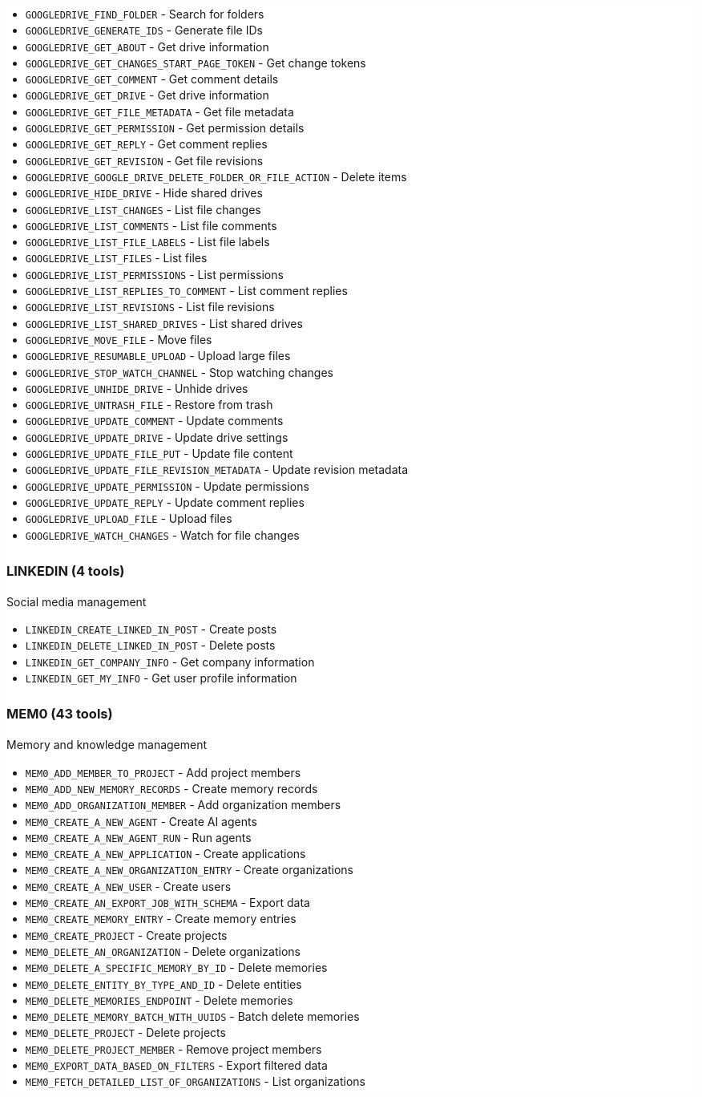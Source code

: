 - `GOOGLEDRIVE_FIND_FOLDER` - Search for folders
- `GOOGLEDRIVE_GENERATE_IDS` - Generate file IDs
- `GOOGLEDRIVE_GET_ABOUT` - Get drive information
- `GOOGLEDRIVE_GET_CHANGES_START_PAGE_TOKEN` - Get change tokens
- `GOOGLEDRIVE_GET_COMMENT` - Get comment details
- `GOOGLEDRIVE_GET_DRIVE` - Get drive information
- `GOOGLEDRIVE_GET_FILE_METADATA` - Get file metadata
- `GOOGLEDRIVE_GET_PERMISSION` - Get permission details
- `GOOGLEDRIVE_GET_REPLY` - Get comment replies
- `GOOGLEDRIVE_GET_REVISION` - Get file revisions
- `GOOGLEDRIVE_GOOGLE_DRIVE_DELETE_FOLDER_OR_FILE_ACTION` - Delete items
- `GOOGLEDRIVE_HIDE_DRIVE` - Hide shared drives
- `GOOGLEDRIVE_LIST_CHANGES` - List file changes
- `GOOGLEDRIVE_LIST_COMMENTS` - List file comments
- `GOOGLEDRIVE_LIST_FILE_LABELS` - List file labels
- `GOOGLEDRIVE_LIST_FILES` - List files
- `GOOGLEDRIVE_LIST_PERMISSIONS` - List permissions
- `GOOGLEDRIVE_LIST_REPLIES_TO_COMMENT` - List comment replies
- `GOOGLEDRIVE_LIST_REVISIONS` - List file revisions
- `GOOGLEDRIVE_LIST_SHARED_DRIVES` - List shared drives
- `GOOGLEDRIVE_MOVE_FILE` - Move files
- `GOOGLEDRIVE_RESUMABLE_UPLOAD` - Upload large files
- `GOOGLEDRIVE_STOP_WATCH_CHANNEL` - Stop watching changes
- `GOOGLEDRIVE_UNHIDE_DRIVE` - Unhide drives
- `GOOGLEDRIVE_UNTRASH_FILE` - Restore from trash
- `GOOGLEDRIVE_UPDATE_COMMENT` - Update comments
- `GOOGLEDRIVE_UPDATE_DRIVE` - Update drive settings
- `GOOGLEDRIVE_UPDATE_FILE_PUT` - Update file content
- `GOOGLEDRIVE_UPDATE_FILE_REVISION_METADATA` - Update revision metadata
- `GOOGLEDRIVE_UPDATE_PERMISSION` - Update permissions
- `GOOGLEDRIVE_UPDATE_REPLY` - Update comment replies
- `GOOGLEDRIVE_UPLOAD_FILE` - Upload files
- `GOOGLEDRIVE_WATCH_CHANGES` - Watch for file changes

### LINKEDIN (4 tools)
Social media management
- `LINKEDIN_CREATE_LINKED_IN_POST` - Create posts
- `LINKEDIN_DELETE_LINKED_IN_POST` - Delete posts
- `LINKEDIN_GET_COMPANY_INFO` - Get company information
- `LINKEDIN_GET_MY_INFO` - Get user profile information

### MEM0 (43 tools)
Memory and knowledge management
- `MEM0_ADD_MEMBER_TO_PROJECT` - Add project members
- `MEM0_ADD_NEW_MEMORY_RECORDS` - Create memory records
- `MEM0_ADD_ORGANIZATION_MEMBER` - Add organization members
- `MEM0_CREATE_A_NEW_AGENT` - Create AI agents
- `MEM0_CREATE_A_NEW_AGENT_RUN` - Run agents
- `MEM0_CREATE_A_NEW_APPLICATION` - Create applications
- `MEM0_CREATE_A_NEW_ORGANIZATION_ENTRY` - Create organizations
- `MEM0_CREATE_A_NEW_USER` - Create users
- `MEM0_CREATE_AN_EXPORT_JOB_WITH_SCHEMA` - Export data
- `MEM0_CREATE_MEMORY_ENTRY` - Create memory entries
- `MEM0_CREATE_PROJECT` - Create projects
- `MEM0_DELETE_AN_ORGANIZATION` - Delete organizations
- `MEM0_DELETE_A_SPECIFIC_MEMORY_BY_ID` - Delete memories
- `MEM0_DELETE_ENTITY_BY_TYPE_AND_ID` - Delete entities
- `MEM0_DELETE_MEMORIES_ENDPOINT` - Delete memories
- `MEM0_DELETE_MEMORY_BATCH_WITH_UUIDS` - Batch delete memories
- `MEM0_DELETE_PROJECT` - Delete projects
- `MEM0_DELETE_PROJECT_MEMBER` - Remove project members
- `MEM0_EXPORT_DATA_BASED_ON_FILTERS` - Export filtered data
- `MEM0_FETCH_DETAILED_LIST_OF_ORGANIZATIONS` - List organizations
